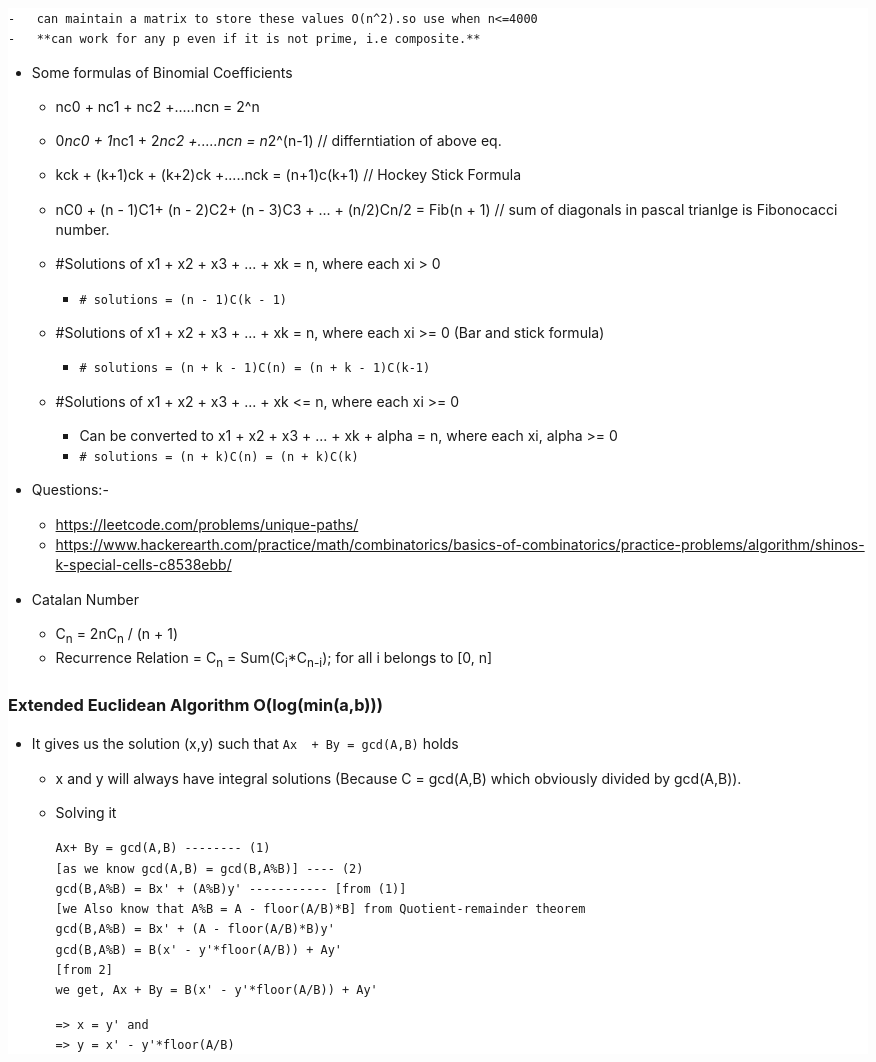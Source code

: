     -   can maintain a matrix to store these values O(n^2).so use when n<=4000
    -   **can work for any p even if it is not prime, i.e composite.**

-   Some formulas of Binomial Coefficients

    -   nc0 + nc1 + nc2 +.....ncn = 2^n
    -   0*nc0 + 1*nc1 + 2*nc2 +.....ncn = n*2^(n-1) // differntiation of above eq.
    -   kck + (k+1)ck + (k+2)ck +.....nck = (n+1)c(k+1) // Hockey Stick Formula
    -   nC0 + (n - 1)C1+ (n - 2)C2+ (n - 3)C3 + ... + (n/2)Cn/2 = Fib(n + 1) // sum of diagonals in pascal trianlge is Fibonocacci number.
    -   #Solutions of x1 + x2 + x3 + ... + xk = n, where each xi > 0

        -   `# solutions = (n - 1)C(k - 1)`

    -   #Solutions of x1 + x2 + x3 + ... + xk = n, where each xi >= 0 (Bar and stick formula)

        -   `# solutions = (n + k - 1)C(n) = (n + k - 1)C(k-1) `

    -   #Solutions of x1 + x2 + x3 + ... + xk <= n, where each xi >= 0

        -   Can be converted to x1 + x2 + x3 + ... + xk + alpha = n, where each xi, alpha >= 0
        -   `# solutions = (n + k)C(n) = (n + k)C(k) `

-   Questions:-

    -   https://leetcode.com/problems/unique-paths/
    -   https://www.hackerearth.com/practice/math/combinatorics/basics-of-combinatorics/practice-problems/algorithm/shinos-k-special-cells-c8538ebb/

-   Catalan Number
    -   C<sub>n</sub> = 2nC<sub>n</sub> / (n + 1)
    -   Recurrence Relation = C<sub>n</sub> = Sum(C<sub>i</sub>\*C<sub>n-i</sub>); for all i belongs to [0, n]

### Extended Euclidean Algorithm O(log(min(a,b)))

-   It gives us the solution (x,y) such that `Ax  + By = gcd(A,B)` holds

    -   x and y will always have integral solutions (Because C = gcd(A,B) which obviously divided by gcd(A,B)).
    -   Solving it

        ```
        Ax+ By = gcd(A,B) -------- (1)
        [as we know gcd(A,B) = gcd(B,A%B)] ---- (2)
        gcd(B,A%B) = Bx' + (A%B)y' ----------- [from (1)]
        [we Also know that A%B = A - floor(A/B)*B] from Quotient-remainder theorem
        gcd(B,A%B) = Bx' + (A - floor(A/B)*B)y'
        gcd(B,A%B) = B(x' - y'*floor(A/B)) + Ay'
        [from 2]
        we get, Ax + By = B(x' - y'*floor(A/B)) + Ay'
        ```

        ```
        => x = y' and
        => y = x' - y'*floor(A/B)
        ```
